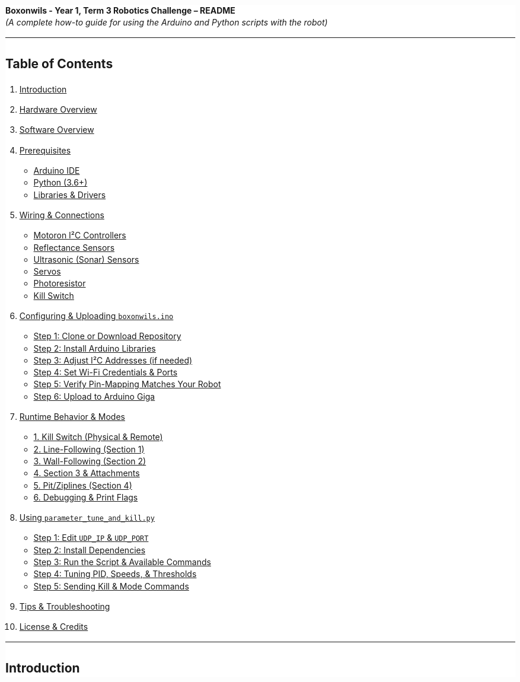 **Boxonwils - Year 1, Term 3 Robotics Challenge – README**
<br>
*(A complete how-to guide for using the Arduino and Python scripts with the robot)*

---

## Table of Contents

1. [Introduction](#introduction)
2. [Hardware Overview](#hardware-overview)
3. [Software Overview](#software-overview)
4. [Prerequisites](#prerequisites)

   * [Arduino IDE](#arduino-ide)
   * [Python (3.6+)](#python-36)
   * [Libraries & Drivers](#libraries--drivers)
5. [Wiring & Connections](#wiring--connections)

   * [Motoron I²C Controllers](#motoron-i%C2%B2c-controllers)
   * [Reflectance Sensors](#reflectance-sensors)
   * [Ultrasonic (Sonar) Sensors](#ultrasonic-sonar-sensors)
   * [Servos](#servos)
   * [Photoresistor](#photoresistor)
   * [Kill Switch](#kill-switch)
6. [Configuring & Uploading `boxonwils.ino`](#configuring--uploading-boxonwilsino)

   * [Step 1: Clone or Download Repository](#step-1-clone-or-download-repository)
   * [Step 2: Install Arduino Libraries](#step-2-install-arduino-libraries)
   * [Step 3: Adjust I²C Addresses (if needed)](#step-3-adjust-i%C2%B2c-addresses-if-needed)
   * [Step 4: Set Wi-Fi Credentials & Ports](#step-4-set-wi%E2%80%91fi-credentials--ports)
   * [Step 5: Verify Pin-Mapping Matches Your Robot](#step-5-verify-pin%E2%80%91mapping-matches-your-robot)
   * [Step 6: Upload to Arduino Giga](#step-6-upload-to-arduino-giga)
7. [Runtime Behavior & Modes](#runtime-behavior--modes)

   * [1. Kill Switch (Physical & Remote)](#1-kill-switch-physical--remote)
   * [2. Line-Following (Section 1)](#2-line%E2%80%91following-section-1)
   * [3. Wall-Following (Section 2)](#3-wall%E2%80%91following-section-2)
   * [4. Section 3 & Attachments](#4-section-3--attachments)
   * [5. Pit/Ziplines (Section 4)](#5-pitziplines-section-4)
   * [6. Debugging & Print Flags](#6-debugging--print-flags)
8. [Using `parameter_tune_and_kill.py`](#using-parameter_tune_and_killpy)

   * [Step 1: Edit `UDP_IP` & `UDP_PORT`](#step-1-edit-udp_ip--udp_port)
   * [Step 2: Install Dependencies](#step-2-install-dependencies)
   * [Step 3: Run the Script & Available Commands](#step-3-run-the-script--available-commands)
   * [Step 4: Tuning PID, Speeds, & Thresholds](#step-4-tuning-pid-speeds--thresholds)
   * [Step 5: Sending Kill & Mode Commands](#step-5-sending-kill--mode-commands)
9. [Tips & Troubleshooting](#tips--troubleshooting)
10. [License & Credits](#license--credits)

---

## Introduction
